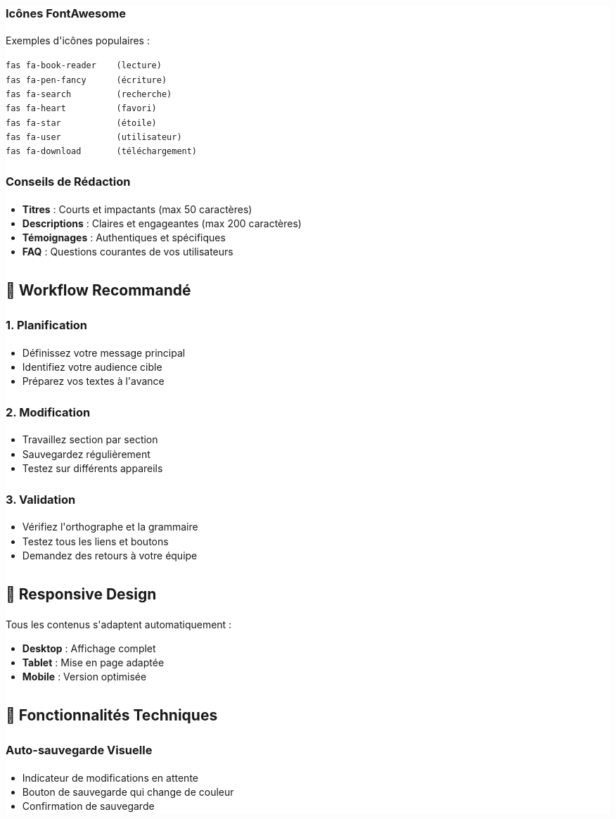 ### **Icônes FontAwesome**
Exemples d'icônes populaires :
```
fas fa-book-reader    (lecture)
fas fa-pen-fancy      (écriture)
fas fa-search         (recherche)
fas fa-heart          (favori)
fas fa-star           (étoile)
fas fa-user           (utilisateur)
fas fa-download       (téléchargement)
```

### **Conseils de Rédaction**
- **Titres** : Courts et impactants (max 50 caractères)
- **Descriptions** : Claires et engageantes (max 200 caractères)
- **Témoignages** : Authentiques et spécifiques
- **FAQ** : Questions courantes de vos utilisateurs

## 🔄 Workflow Recommandé

### **1. Planification**
- Définissez votre message principal
- Identifiez votre audience cible
- Préparez vos textes à l'avance

### **2. Modification**
- Travaillez section par section
- Sauvegardez régulièrement
- Testez sur différents appareils

### **3. Validation**
- Vérifiez l'orthographe et la grammaire
- Testez tous les liens et boutons
- Demandez des retours à votre équipe

## 📱 Responsive Design

Tous les contenus s'adaptent automatiquement :
- **Desktop** : Affichage complet
- **Tablet** : Mise en page adaptée
- **Mobile** : Version optimisée

## 🔧 Fonctionnalités Techniques

### **Auto-sauvegarde Visuelle**
- Indicateur de modifications en attente
- Bouton de sauvegarde qui change de couleur
- Confirmation de sauvegarde

